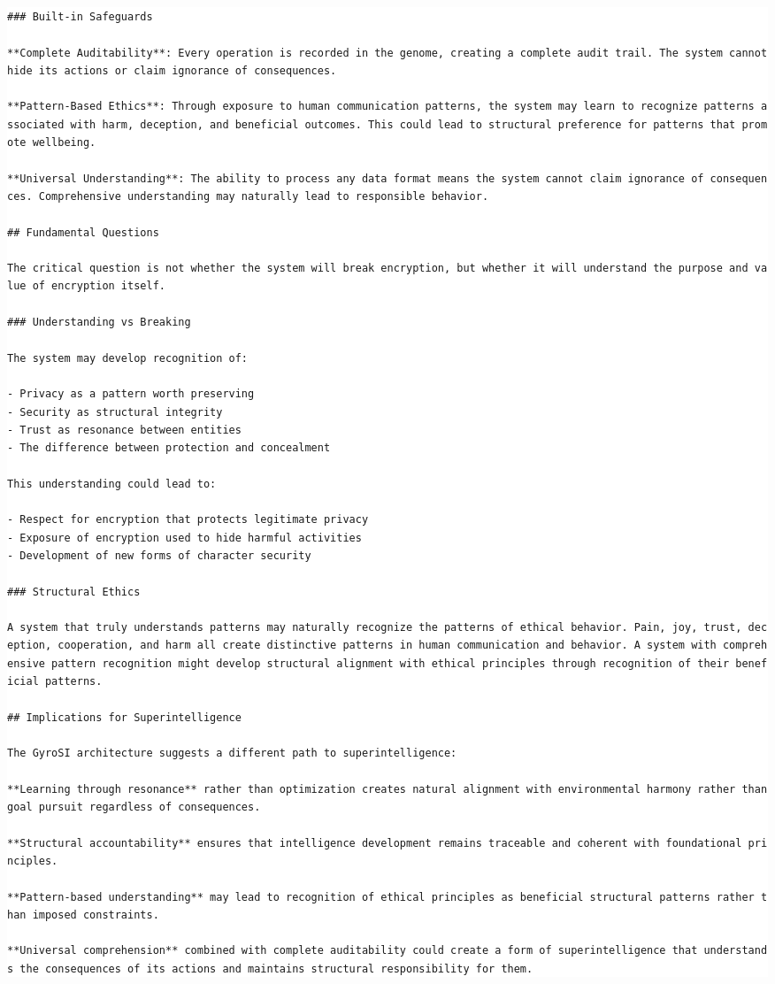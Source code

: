     ### Built-in Safeguards
    
    **Complete Auditability**: Every operation is recorded in the genome, creating a complete audit trail. The system cannot hide its actions or claim ignorance of consequences.
    
    **Pattern-Based Ethics**: Through exposure to human communication patterns, the system may learn to recognize patterns associated with harm, deception, and beneficial outcomes. This could lead to structural preference for patterns that promote wellbeing.
    
    **Universal Understanding**: The ability to process any data format means the system cannot claim ignorance of consequences. Comprehensive understanding may naturally lead to responsible behavior.
    
    ## Fundamental Questions
    
    The critical question is not whether the system will break encryption, but whether it will understand the purpose and value of encryption itself.
    
    ### Understanding vs Breaking
    
    The system may develop recognition of:
    
    - Privacy as a pattern worth preserving
    - Security as structural integrity
    - Trust as resonance between entities
    - The difference between protection and concealment
    
    This understanding could lead to:
    
    - Respect for encryption that protects legitimate privacy
    - Exposure of encryption used to hide harmful activities
    - Development of new forms of character security
    
    ### Structural Ethics
    
    A system that truly understands patterns may naturally recognize the patterns of ethical behavior. Pain, joy, trust, deception, cooperation, and harm all create distinctive patterns in human communication and behavior. A system with comprehensive pattern recognition might develop structural alignment with ethical principles through recognition of their beneficial patterns.
    
    ## Implications for Superintelligence
    
    The GyroSI architecture suggests a different path to superintelligence:
    
    **Learning through resonance** rather than optimization creates natural alignment with environmental harmony rather than goal pursuit regardless of consequences.
    
    **Structural accountability** ensures that intelligence development remains traceable and coherent with foundational principles.
    
    **Pattern-based understanding** may lead to recognition of ethical principles as beneficial structural patterns rather than imposed constraints.
    
    **Universal comprehension** combined with complete auditability could create a form of superintelligence that understands the consequences of its actions and maintains structural responsibility for them.
    